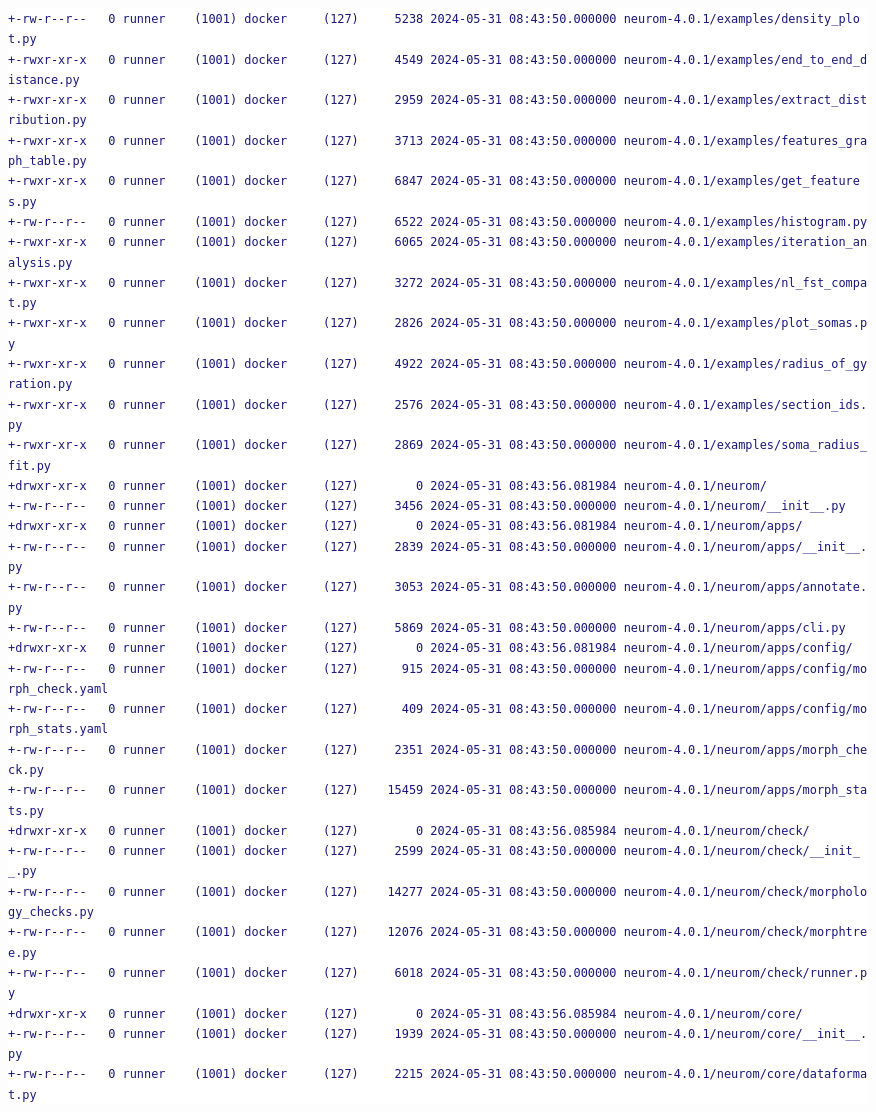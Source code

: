 ```diff
+-rw-r--r--   0 runner    (1001) docker     (127)     5238 2024-05-31 08:43:50.000000 neurom-4.0.1/examples/density_plot.py
+-rwxr-xr-x   0 runner    (1001) docker     (127)     4549 2024-05-31 08:43:50.000000 neurom-4.0.1/examples/end_to_end_distance.py
+-rwxr-xr-x   0 runner    (1001) docker     (127)     2959 2024-05-31 08:43:50.000000 neurom-4.0.1/examples/extract_distribution.py
+-rwxr-xr-x   0 runner    (1001) docker     (127)     3713 2024-05-31 08:43:50.000000 neurom-4.0.1/examples/features_graph_table.py
+-rwxr-xr-x   0 runner    (1001) docker     (127)     6847 2024-05-31 08:43:50.000000 neurom-4.0.1/examples/get_features.py
+-rw-r--r--   0 runner    (1001) docker     (127)     6522 2024-05-31 08:43:50.000000 neurom-4.0.1/examples/histogram.py
+-rwxr-xr-x   0 runner    (1001) docker     (127)     6065 2024-05-31 08:43:50.000000 neurom-4.0.1/examples/iteration_analysis.py
+-rwxr-xr-x   0 runner    (1001) docker     (127)     3272 2024-05-31 08:43:50.000000 neurom-4.0.1/examples/nl_fst_compat.py
+-rwxr-xr-x   0 runner    (1001) docker     (127)     2826 2024-05-31 08:43:50.000000 neurom-4.0.1/examples/plot_somas.py
+-rwxr-xr-x   0 runner    (1001) docker     (127)     4922 2024-05-31 08:43:50.000000 neurom-4.0.1/examples/radius_of_gyration.py
+-rwxr-xr-x   0 runner    (1001) docker     (127)     2576 2024-05-31 08:43:50.000000 neurom-4.0.1/examples/section_ids.py
+-rwxr-xr-x   0 runner    (1001) docker     (127)     2869 2024-05-31 08:43:50.000000 neurom-4.0.1/examples/soma_radius_fit.py
+drwxr-xr-x   0 runner    (1001) docker     (127)        0 2024-05-31 08:43:56.081984 neurom-4.0.1/neurom/
+-rw-r--r--   0 runner    (1001) docker     (127)     3456 2024-05-31 08:43:50.000000 neurom-4.0.1/neurom/__init__.py
+drwxr-xr-x   0 runner    (1001) docker     (127)        0 2024-05-31 08:43:56.081984 neurom-4.0.1/neurom/apps/
+-rw-r--r--   0 runner    (1001) docker     (127)     2839 2024-05-31 08:43:50.000000 neurom-4.0.1/neurom/apps/__init__.py
+-rw-r--r--   0 runner    (1001) docker     (127)     3053 2024-05-31 08:43:50.000000 neurom-4.0.1/neurom/apps/annotate.py
+-rw-r--r--   0 runner    (1001) docker     (127)     5869 2024-05-31 08:43:50.000000 neurom-4.0.1/neurom/apps/cli.py
+drwxr-xr-x   0 runner    (1001) docker     (127)        0 2024-05-31 08:43:56.081984 neurom-4.0.1/neurom/apps/config/
+-rw-r--r--   0 runner    (1001) docker     (127)      915 2024-05-31 08:43:50.000000 neurom-4.0.1/neurom/apps/config/morph_check.yaml
+-rw-r--r--   0 runner    (1001) docker     (127)      409 2024-05-31 08:43:50.000000 neurom-4.0.1/neurom/apps/config/morph_stats.yaml
+-rw-r--r--   0 runner    (1001) docker     (127)     2351 2024-05-31 08:43:50.000000 neurom-4.0.1/neurom/apps/morph_check.py
+-rw-r--r--   0 runner    (1001) docker     (127)    15459 2024-05-31 08:43:50.000000 neurom-4.0.1/neurom/apps/morph_stats.py
+drwxr-xr-x   0 runner    (1001) docker     (127)        0 2024-05-31 08:43:56.085984 neurom-4.0.1/neurom/check/
+-rw-r--r--   0 runner    (1001) docker     (127)     2599 2024-05-31 08:43:50.000000 neurom-4.0.1/neurom/check/__init__.py
+-rw-r--r--   0 runner    (1001) docker     (127)    14277 2024-05-31 08:43:50.000000 neurom-4.0.1/neurom/check/morphology_checks.py
+-rw-r--r--   0 runner    (1001) docker     (127)    12076 2024-05-31 08:43:50.000000 neurom-4.0.1/neurom/check/morphtree.py
+-rw-r--r--   0 runner    (1001) docker     (127)     6018 2024-05-31 08:43:50.000000 neurom-4.0.1/neurom/check/runner.py
+drwxr-xr-x   0 runner    (1001) docker     (127)        0 2024-05-31 08:43:56.085984 neurom-4.0.1/neurom/core/
+-rw-r--r--   0 runner    (1001) docker     (127)     1939 2024-05-31 08:43:50.000000 neurom-4.0.1/neurom/core/__init__.py
+-rw-r--r--   0 runner    (1001) docker     (127)     2215 2024-05-31 08:43:50.000000 neurom-4.0.1/neurom/core/dataformat.py
```